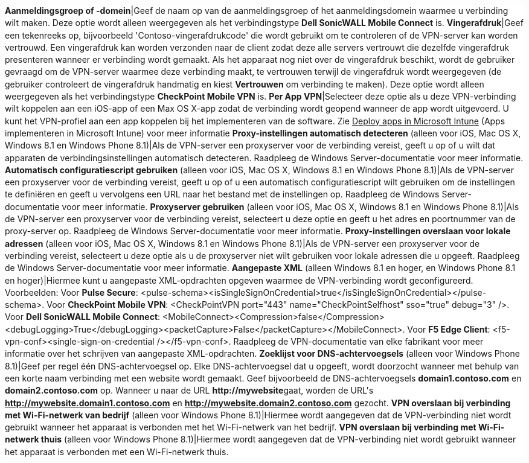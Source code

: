 **Aanmeldingsgroep of -domein**|Geef de naam op van de aanmeldingsgroep of het aanmeldingsdomein waarmee u verbinding wilt maken. Deze optie wordt alleen weergegeven als het verbindingstype **Dell SonicWALL Mobile Connect** is.
**Vingerafdruk**|Geef een tekenreeks op, bijvoorbeeld 'Contoso-vingerafdrukcode' die wordt gebruikt om te controleren of de VPN-server kan worden vertrouwd. Een vingerafdruk kan worden verzonden naar de client zodat deze alle servers vertrouwt die dezelfde vingerafdruk presenteren wanneer er verbinding wordt gemaakt. Als het apparaat nog niet over de vingerafdruk beschikt, wordt de gebruiker gevraagd om de VPN-server waarmee deze verbinding maakt, te vertrouwen terwijl de vingerafdruk wordt weergegeven (de gebruiker controleert de vingerafdruk handmatig en kiest **Vertrouwen** om verbinding te maken). Deze optie wordt alleen weergegeven als het verbindingstype **CheckPoint Mobile VPN** is.
**Per App VPN**|Selecteer deze optie als u deze VPN-verbinding wilt koppelen aan een iOS-app of een Max OS X-app zodat de verbinding wordt geopend wanneer de app wordt uitgevoerd. U kunt het VPN-profiel aan een app koppelen bij het implementeren van de software. Zie [Deploy apps in Microsoft Intune](deploy-apps-in-microsoft-intune.md) (Apps implementeren in Microsoft Intune) voor meer informatie
**Proxy-instellingen automatisch detecteren** (alleen voor iOS, Mac OS X, Windows 8.1 en Windows Phone 8.1)|Als de VPN-server een proxyserver voor de verbinding vereist, geeft u op of u wilt dat apparaten de verbindingsinstellingen automatisch detecteren. Raadpleeg de Windows Server-documentatie voor meer informatie.
**Automatisch configuratiescript gebruiken** (alleen voor iOS, Mac OS X, Windows 8.1 en Windows Phone 8.1)|Als de VPN-server een proxyserver voor de verbinding vereist, geeft u op of u een automatisch configuratiescript wilt gebruiken om de instellingen te definiëren en geeft u vervolgens een URL naar het bestand met de instellingen op. Raadpleeg de Windows Server-documentatie voor meer informatie.
**Proxyserver gebruiken** (alleen voor iOS, Mac OS X, Windows 8.1 en Windows Phone 8.1)|Als de VPN-server een proxyserver voor de verbinding vereist, selecteert u deze optie en geeft u het adres en poortnummer van de proxy-server op. Raadpleeg de Windows Server-documentatie voor meer informatie.
**Proxy-instellingen overslaan voor lokale adressen** (alleen voor iOS, Mac OS X, Windows 8.1 en Windows Phone 8.1)|Als de VPN-server een proxyserver voor de verbinding vereist, selecteert u deze optie als u de proxyserver niet wilt gebruiken voor lokale adressen die u opgeeft. Raadpleeg de Windows Server-documentatie voor meer informatie.
**Aangepaste XML** (alleen Windows 8.1 en hoger, en Windows Phone 8.1 en hoger)|Hiermee kunt u aangepaste XML-opdrachten opgeven waarmee de VPN-verbinding wordt geconfigureerd. Voorbeelden: Voor **Pulse Secure**: &lt;pulse-schema&gt;&lt;isSingleSignOnCredential&gt;true&lt;/isSingleSignOnCredential&gt;&lt;/pulse-schema&gt;. Voor **CheckPoint Mobile VPN**: &lt;CheckPointVPN port="443" name="CheckPointSelfhost" sso="true" debug="3" /&gt;. Voor **Dell SonicWALL Mobile Connect**: &lt;MobileConnect&gt;&lt;Compression&gt;false&lt;/Compression&gt;&lt;debugLogging&gt;True&lt;/debugLogging&gt;&lt;packetCapture&gt;False&lt;/packetCapture&gt;&lt;/MobileConnect&gt;. Voor **F5 Edge Client**: &lt;f5-vpn-conf&gt;&lt;single-sign-on-credential /&gt;&lt;/f5-vpn-conf&gt;. Raadpleeg de VPN-documentatie van elke fabrikant voor meer informatie over het schrijven van aangepaste XML-opdrachten.
**Zoeklijst voor DNS-achtervoegsels** (alleen voor Windows Phone 8.1)|Geef per regel één DNS-achtervoegsel op. Elke DNS-achtervoegsel dat u opgeeft, wordt doorzocht wanneer met behulp van een korte naam verbinding met een website wordt gemaakt. Geef bijvoorbeeld de DNS-achtervoegsels **domain1.contoso.com** en **domain2.contoso.com** op. Wanneer u naar de URL **http://mywebsite**gaat, worden de URL's **http://mywebsite.domain1.contoso.com** en **http://mywebsite.domain2.contoso.com** gezocht.
**VPN overslaan bij verbinding met Wi-Fi-netwerk van bedrijf** (alleen voor Windows Phone 8.1)|Hiermee wordt aangegeven dat de VPN-verbinding niet wordt gebruikt wanneer het apparaat is verbonden met het Wi-Fi-netwerk van het bedrijf.
**VPN overslaan bij verbinding met Wi-Fi-netwerk thuis** (alleen voor Windows Phone 8.1)|Hiermee wordt aangegeven dat de VPN-verbinding niet wordt gebruikt wanneer het apparaat is verbonden met een Wi-Fi-netwerk thuis.
